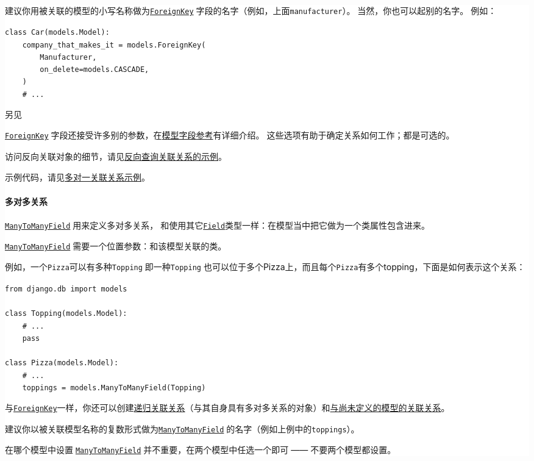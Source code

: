 建议你用被关联的模型的小写名称做为[`ForeignKey`](https://yiyibooks.cn/__trs__/xx/Django_1.11.6/ref/models/fields.html#django.db.models.ForeignKey) 字段的名字（例如，上面`manufacturer`）。 当然，你也可以起别的名字。 例如：

```
class Car(models.Model):
    company_that_makes_it = models.ForeignKey(
        Manufacturer,
        on_delete=models.CASCADE,
    )
    # ...
```

另见

[`ForeignKey`](https://yiyibooks.cn/__trs__/xx/Django_1.11.6/ref/models/fields.html#django.db.models.ForeignKey) 字段还接受许多别的参数，在[模型字段参考](https://yiyibooks.cn/__trs__/xx/Django_1.11.6/ref/models/fields.html#foreign-key-arguments)有详细介绍。 这些选项有助于确定关系如何工作；都是可选的。

访问反向关联对象的细节，请见[反向查询关联关系的示例](https://yiyibooks.cn/__trs__/xx/Django_1.11.6/topics/db/queries.html#backwards-related-objects)。

示例代码，请见[多对一关联关系示例](https://yiyibooks.cn/__trs__/xx/Django_1.11.6/topics/db/examples/many_to_one.html)。



#### 多对多关系

[`ManyToManyField`](https://yiyibooks.cn/__trs__/xx/Django_1.11.6/ref/models/fields.html#django.db.models.ManyToManyField) 用来定义多对多关系， 和使用其它[`Field`](https://yiyibooks.cn/__trs__/xx/Django_1.11.6/ref/models/fields.html#django.db.models.Field)类型一样：在模型当中把它做为一个类属性包含进来。

[`ManyToManyField`](https://yiyibooks.cn/__trs__/xx/Django_1.11.6/ref/models/fields.html#django.db.models.ManyToManyField) 需要一个位置参数：和该模型关联的类。

例如，一个`Pizza`可以有多种`Topping` 即一种`Topping` 也可以位于多个Pizza上，而且每个`Pizza`有多个topping，下面是如何表示这个关系：

```
from django.db import models

class Topping(models.Model):
    # ...
    pass

class Pizza(models.Model):
    # ...
    toppings = models.ManyToManyField(Topping)
```

与[`ForeignKey`](https://yiyibooks.cn/__trs__/xx/Django_1.11.6/ref/models/fields.html#django.db.models.ForeignKey)一样，你还可以创建[递归关联关系](https://yiyibooks.cn/__trs__/xx/Django_1.11.6/ref/models/fields.html#recursive-relationships)（与其自身具有多对多关系的对象）和[与尚未定义的模型的关联关系](https://yiyibooks.cn/__trs__/xx/Django_1.11.6/ref/models/fields.html#lazy-relationships)。

建议你以被关联模型名称的复数形式做为[`ManyToManyField`](https://yiyibooks.cn/__trs__/xx/Django_1.11.6/ref/models/fields.html#django.db.models.ManyToManyField) 的名字（例如上例中的`toppings`）。

在哪个模型中设置 [`ManyToManyField`](https://yiyibooks.cn/__trs__/xx/Django_1.11.6/ref/models/fields.html#django.db.models.ManyToManyField) 并不重要，在两个模型中任选一个即可 —— 不要两个模型都设置。
